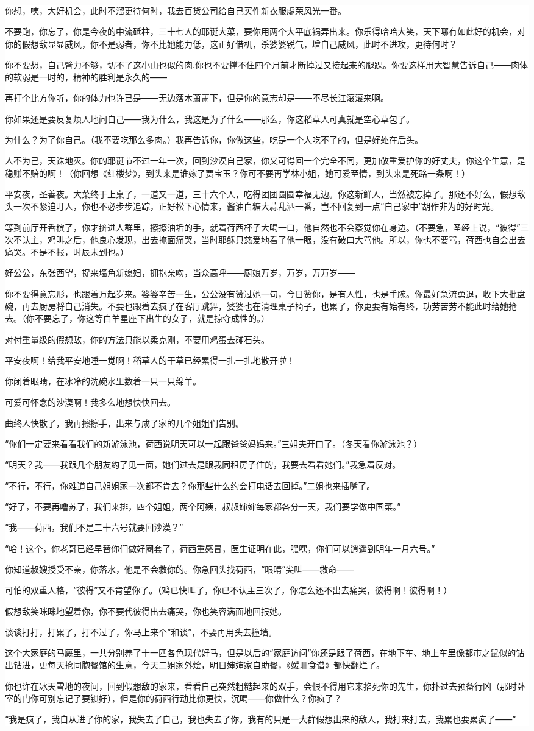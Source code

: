 你想，咦，大好机会，此时不溜更待何时，我去百货公司给自己买件新衣服虚荣风光一番。

不要跑，你忘了，你是今夜的中流砥柱，三十七人的耶诞大菜，要你用两个大平底锅弄出来。你乐得哈哈大笑，天下哪有如此好的机会，对你的假想敌显显威风，你不是弱者，你不比她能力低，这正好借机，杀婆婆锐气，增自己威风，此时不进攻，更待何时？

你不要想，自己臂力不够，切不了这小山也似的肉.你也不要撑不住四个月前才断掉过又接起来的腿踝。你要这样用大智慧告诉自己——肉体的软弱是一时的，精神的胜利是永久的——

再打个比方你听，你的体力也许已是——无边落木萧萧下，但是你的意志却是——不尽长江滚滚来啊。

你如果还是要反复烦人地问自己——我为什么，我这是为了什么——那么，你这稻草人可真就是空心草包了。

为什么？为了你自己。（我不要吃那么多肉。）我再告诉你，你做这些，吃是一个人吃不了的，但是好处在后头。

人不为己，天诛地灭。你的耶诞节不过一年一次，回到沙漠自己家，你又可得回一个完全不同，更加敬重爱护你的好丈夫，你这个生意，是稳赚不赔的啊！（你回想《红楼梦》，到头来是谁嫁了贾宝玉？你可不要再学林小姐，她可爱至情，到头来是死路一条啊！）

平安夜，圣善夜。大菜终于上桌了，一道又一道，三十六个人，吃得团团圆圆幸福无边。你这新鲜人，当然被忘掉了。那还不好么，假想敌头一次不紧迫盯人，你也不必步步追踪，正好松下心情来，酱油白糖大蒜乱洒一番，岂不回复到一点“自己家中”胡作非为的好时光。

等到前厅开香槟了，你才挤进人群里，擦擦油垢的手，就着荷西杯子大喝一口，他自然也不会察觉你在身边。（不要急，圣经上说，“彼得”三次不认主，鸡叫之后，他良心发现，出去掩面痛哭，当时耶稣只慈爱地看了他一眼，没有破口大骂他。所以，你也不要骂，荷西也自会出去痛哭。不是不报，时辰未到也。）

好公公，东张西望，捉来墙角新媳妇，拥抱亲吻，当众高呼——厨娘万岁，万岁，万万岁——

你不要得意忘形，也跟着万起岁来。婆婆辛苦一生，公公没有赞过她一句，今日赞你，是有人性，也是手腕。你最好急流勇退，收下大批盘碗，再去厨房将自己消失。不要也跟着去疯了在客厅跳舞，婆婆也在清理桌子椅子，也累了，你更要有始有终，功劳苦劳不能此时给她抢去。（你不要忘了，你这等白羊星座下出生的女子，就是掠夺成性的。）

对付重量级的假想敌，你的方法只能以柔克刚，不要用鸡蛋去碰石头。

平安夜啊！给我平安地睡一觉啊！稻草人的干草已经累得一扎一扎地散开啦！

你闭着眼睛，在冰冷的洗碗水里数着一只一只绵羊。

可爱可怀念的沙漠啊！我多么地想快快回去。

曲终人快散了，我再擦擦手，出来与成了家的几个姐姐们告别。

“你们一定要来看看我们的新游泳池，荷西说明天可以一起跟爸爸妈妈来。”三姐夫开口了。（冬天看你游泳池？）

“明天？我——我跟几个朋友约了见一面，她们过去是跟我同租房子住的，我要去看看她们。”我急着反对。

“不行，不行，你难道自己姐姐家一次都不肯去？你那些什么约会打电话去回掉。”二姐也来插嘴了。

“好了，不要再噜苏了，我们来排，四个姐姐，两个阿姨，叔叔婶婶每家都各分一天，我们要学做中国菜。”

“我——荷西，我们不是二十六号就要回沙漠？”

“哈！这个，你老哥已经早替你们做好圈套了，荷西重感冒，医生证明在此，嘿嘿，你们可以逍遥到明年一月六号。”

你知道叔嫂授受不亲，你落水，他是不会救你的。你急回头找荷西，“眼睛”尖叫——救命——

可怕的双重人格，“彼得”又不肯望你了。（鸡已快叫了，你已不认主三次了，你怎么还不出去痛哭，彼得啊！彼得啊！）

假想敌笑眯眯地望着你，你不要代彼得出去痛哭，你也笑容满面地回报她。

谈谈打打，打累了，打不过了，你马上来个“和谈”，不要再用头去撞墙。

这个大家庭的马厩里，一共分别养了十一匹各色现代好马，但是以后的“家庭访问”你还是跟了荷西，在地下车、地上车里像都市之鼠似的钻出钻进，更每天抢同胞餐馆的生意，今天二姐家外烩，明日婶婶家自助餐，《媛珊食谱》都快翻烂了。

你也许在冰天雪地的夜间，回到假想敌的家来，看看自己突然粗糙起来的双手，会恨不得用它来掐死你的先生，你扑过去预备行凶（那时卧室的门你可别忘记了要锁好），但是你的荷西行动比你更快，沉喝——你做什么？你疯了？

“我是疯了，我自从进了你的家，我失去了自己，我也失去了你。我有的只是一大群假想出来的敌人，我打来打去，我累也要累疯了——”
